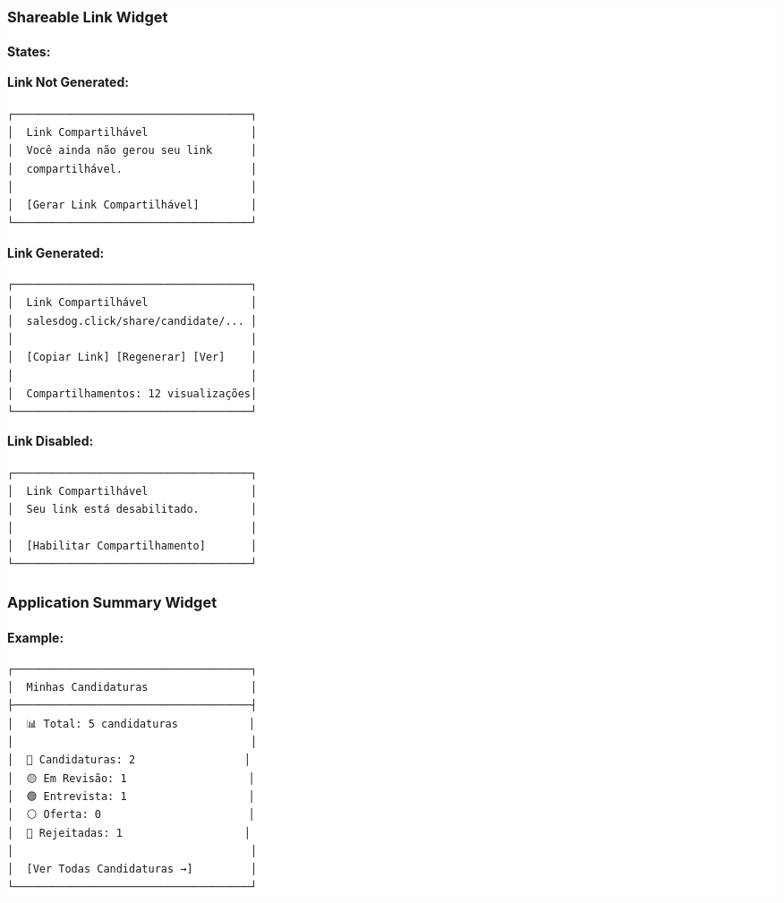 ### Shareable Link Widget

**States:**

**Link Not Generated:**
```
┌─────────────────────────────────────┐
│  Link Compartilhável                │
│  Você ainda não gerou seu link      │
│  compartilhável.                    │
│                                     │
│  [Gerar Link Compartilhável]        │
└─────────────────────────────────────┘
```

**Link Generated:**
```
┌─────────────────────────────────────┐
│  Link Compartilhável                │
│  salesdog.click/share/candidate/... │
│                                     │
│  [Copiar Link] [Regenerar] [Ver]    │
│                                     │
│  Compartilhamentos: 12 visualizações│
└─────────────────────────────────────┘
```

**Link Disabled:**
```
┌─────────────────────────────────────┐
│  Link Compartilhável                │
│  Seu link está desabilitado.        │
│                                     │
│  [Habilitar Compartilhamento]       │
└─────────────────────────────────────┘
```

### Application Summary Widget

**Example:**
```
┌─────────────────────────────────────┐
│  Minhas Candidaturas                │
├─────────────────────────────────────┤
│  📊 Total: 5 candidaturas           │
│                                     │
│  🔵 Candidaturas: 2                 │
│  🟡 Em Revisão: 1                   │
│  🟢 Entrevista: 1                   │
│  ⚪ Oferta: 0                       │
│  🔴 Rejeitadas: 1                   │
│                                     │
│  [Ver Todas Candidaturas →]         │
└─────────────────────────────────────┘
```
